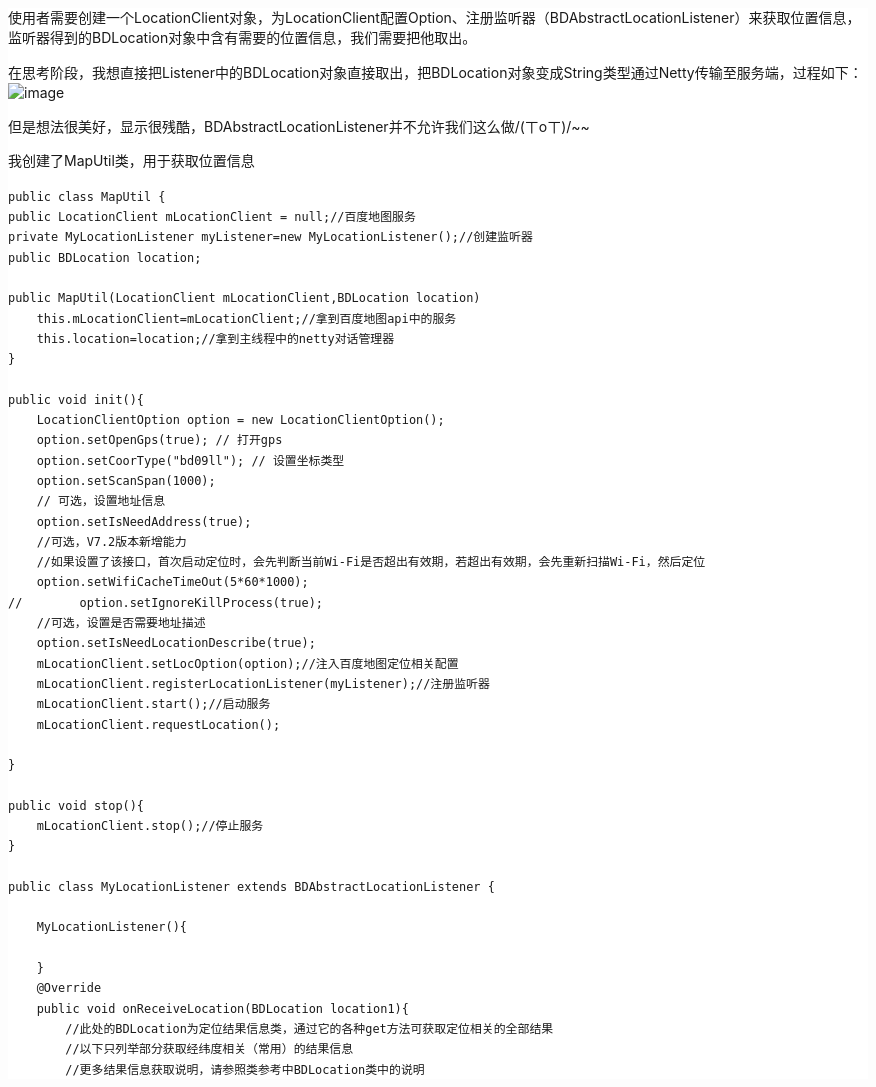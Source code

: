 
使用者需要创建一个LocationClient对象，为LocationClient配置Option、注册监听器（BDAbstractLocationListener）来获取位置信息，监听器得到的BDLocation对象中含有需要的位置信息，我们需要把他取出。

在思考阶段，我想直接把Listener中的BDLocation对象直接取出，把BDLocation对象变成String类型通过Netty传输至服务端，过程如下：  
![image](https://img2022.cnblogs.com/blog/2762741/202210/2762741-20221018194040213-500672475.png)

但是想法很美好，显示很残酷，BDAbstractLocationListener并不允许我们这么做/(ㄒoㄒ)/~~

我创建了MapUtil类，用于获取位置信息

    public class MapUtil {
    public LocationClient mLocationClient = null;//百度地图服务
    private MyLocationListener myListener=new MyLocationListener();//创建监听器
    public BDLocation location;
    
    public MapUtil(LocationClient mLocationClient,BDLocation location)
        this.mLocationClient=mLocationClient;//拿到百度地图api中的服务
        this.location=location;//拿到主线程中的netty对话管理器
    }
    
    public void init(){
        LocationClientOption option = new LocationClientOption();
        option.setOpenGps(true); // 打开gps
        option.setCoorType("bd09ll"); // 设置坐标类型
        option.setScanSpan(1000);
        // 可选，设置地址信息
        option.setIsNeedAddress(true);
        //可选，V7.2版本新增能力
        //如果设置了该接口，首次启动定位时，会先判断当前Wi-Fi是否超出有效期，若超出有效期，会先重新扫描Wi-Fi，然后定位
        option.setWifiCacheTimeOut(5*60*1000);
    //        option.setIgnoreKillProcess(true);
        //可选，设置是否需要地址描述
        option.setIsNeedLocationDescribe(true);
        mLocationClient.setLocOption(option);//注入百度地图定位相关配置
        mLocationClient.registerLocationListener(myListener);//注册监听器
        mLocationClient.start();//启动服务
        mLocationClient.requestLocation();
    
    }
    
    public void stop(){
        mLocationClient.stop();//停止服务
    }
    
    public class MyLocationListener extends BDAbstractLocationListener {
    
        MyLocationListener(){
    
        }
        @Override
        public void onReceiveLocation(BDLocation location1){
            //此处的BDLocation为定位结果信息类，通过它的各种get方法可获取定位相关的全部结果
            //以下只列举部分获取经纬度相关（常用）的结果信息
            //更多结果信息获取说明，请参照类参考中BDLocation类中的说明
    